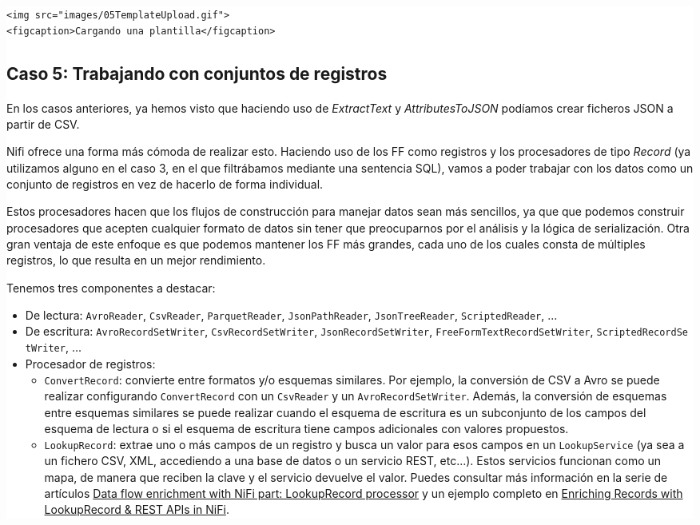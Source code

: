     <img src="images/05TemplateUpload.gif">
    <figcaption>Cargando una plantilla</figcaption>
</figure>

## Caso 5: Trabajando con conjuntos de registros

En los casos anteriores, ya hemos visto que haciendo uso de *ExtractText* y *AttributesToJSON* podíamos crear ficheros JSON a partir de CSV.

Nifi ofrece una forma más cómoda de realizar esto. Haciendo uso de los FF como registros y los procesadores de tipo *Record* (ya utilizamos alguno en el caso 3, en el que filtrábamos mediante una sentencia SQL), vamos a poder trabajar con los datos como un conjunto de registros en vez de hacerlo de forma individual.

Estos procesadores hacen que los flujos de construcción para manejar datos sean más sencillos, ya que que podemos construir procesadores que acepten cualquier formato de datos sin tener que preocuparnos por el análisis y la lógica de serialización. Otra gran ventaja de este enfoque es que podemos mantener los FF más grandes, cada uno de los cuales consta de múltiples registros, lo que resulta en un mejor rendimiento.

Tenemos tres componentes a destacar:

* De lectura: `AvroReader`, `CsvReader`, `ParquetReader`, `JsonPathReader`, `JsonTreeReader`, `ScriptedReader`, ...
* De escritura: `AvroRecordSetWriter`, `CsvRecordSetWriter`, `JsonRecordSetWriter`, `FreeFormTextRecordSetWriter`, `ScriptedRecordSetWriter`, ...
* Procesador de registros:
    * `ConvertRecord`: convierte entre formatos y/o esquemas similares. Por ejemplo, la conversión de CSV a Avro se puede realizar configurando `ConvertRecord` con un `CsvReader` y un `AvroRecordSetWriter`. Además, la conversión de esquemas entre esquemas similares se puede realizar cuando el esquema de escritura es un subconjunto de los campos del esquema de lectura o si el esquema de escritura tiene campos adicionales con valores propuestos.
    * `LookupRecord`: extrae uno o más campos de un registro y busca un valor para esos campos en un `LookupService` (ya sea a un fichero CSV, XML, accediendo a una base de datos o un servicio REST, etc...). Estos servicios funcionan como un mapa, de manera que reciben la clave y el servicio devuelve el valor. Puedes consultar más información en la serie de artículos [Data flow enrichment with NiFi part: LookupRecord processor](https://community.cloudera.com/t5/Community-Articles/Data-flow-enrichment-with-NiFi-part-1-LookupRecord-processor/ta-p/246940) y un ejemplo completo en [Enriching Records with LookupRecord & REST APIs in NiFi](https://alasdairb.com/2021/05/16/enriching-records-with-lookuprecord-rest-apis-in-nifi/).